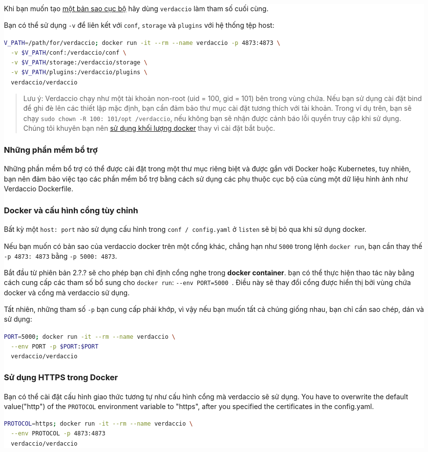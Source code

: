 Khi bạn muốn tạo [một bản sao cục bộ](#build-your-own-docker-image) hãy dùng `verdaccio` làm tham số cuối cùng.

Bạn có thể sử dụng `-v` để liên kết với `conf`, `storage` và `plugins` với hệ thống tệp host:

```bash
V_PATH=/path/for/verdaccio; docker run -it --rm --name verdaccio -p 4873:4873 \
  -v $V_PATH/conf:/verdaccio/conf \
  -v $V_PATH/storage:/verdaccio/storage \
  -v $V_PATH/plugins:/verdaccio/plugins \
  verdaccio/verdaccio
```

> Lưu ý: Verdaccio chạy như một tài khoản non-root (uid = 100, gid = 101) bên trong vùng chứa. Nếu bạn sử dụng cài đặt bind để ghi đè lên các thiết lập mặc định, bạn cần đảm bảo thư mục cài đặt tương thích với tài khoản. Trong ví dụ trên, bạn sẽ chạy `sudo chown -R 100: 101/opt /verdaccio`, nếu không bạn sẽ nhận được cảnh báo lỗi quyền truy cập khi sử dụng. Chúng tôi khuyên bạn nên [ sử dụng khối lượng docker](https://docs.docker.com/storage/volumes/) thay vì cài đặt bắt buộc.

### Những phần mềm bổ trợ

Những phần mềm bổ trợ có thể được cài đặt trong một thư mục riêng biệt và được gắn với Docker hoặc Kubernetes, tuy nhiên, bạn nên đảm bảo việc tạo các phần mềm bổ trợ bằng cách sử dụng các phụ thuộc cục bộ của cùng một dữ liệu hình ảnh như Verdaccio Dockerfile.

### Docker và cấu hình cổng tùy chỉnh

Bất kỳ một `host: port` nào sử dụng cấu hình trong `conf / config.yaml` ở `listen` sẽ bị bỏ qua khi sử dụng docker.

Nếu bạn muốn có bản sao của verdaccio docker trên một cổng khác, chẳng hạn như `5000` trong lệnh `docker run`, bạn cần thay thế `-p 4873: 4873` bằng `-p 5000: 4873`.

Bắt đầu từ phiên bản 2.?.? sẽ cho phép bạn chỉ định cổng nghe trong **docker container**. bạn có thể thực hiện thao tác này bằng cách cung cấp các tham số bổ sung cho `docker run`: `--env ​​PORT=5000 `. Điều này sẽ thay đổi cổng được hiển thị bởi vùng chứa docker và cổng mà verdaccio sử dụng.

Tất nhiên, những tham số `-p` bạn cung cấp phải khớp, vì vậy nếu bạn muốn tất cả chúng giống nhau, bạn chỉ cần sao chép, dán và sử dụng:

```bash
PORT=5000; docker run -it --rm --name verdaccio \
  --env PORT -p $PORT:$PORT
  verdaccio/verdaccio
```

### Sử dụng HTTPS trong Docker

Bạn có thể cài đặt cấu hình giao thức tương tự như cấu hình cổng mà verdaccio sẽ sử dụng. You have to overwrite the default value("http") of the `PROTOCOL` environment variable to "https", after you specified the certificates in the config.yaml.

```bash
PROTOCOL=https; docker run -it --rm --name verdaccio \
  --env PROTOCOL -p 4873:4873
  verdaccio/verdaccio
```
